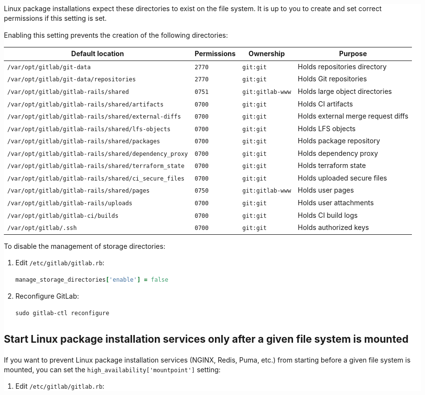 Linux package installations expect these directories to exist
on the file system. It is up to you to create and set correct
permissions if this setting is set.

Enabling this setting prevents the creation of the following directories:

| Default location                                       | Permissions | Ownership        | Purpose |
|--------------------------------------------------------|-------------|------------------|---------|
| `/var/opt/gitlab/git-data`                             | `2770`      | `git:git`        | Holds repositories directory |
| `/var/opt/gitlab/git-data/repositories`                | `2770`      | `git:git`        | Holds Git repositories |
| `/var/opt/gitlab/gitlab-rails/shared`                  | `0751`      | `git:gitlab-www` | Holds large object directories |
| `/var/opt/gitlab/gitlab-rails/shared/artifacts`        | `0700`      | `git:git`        | Holds CI artifacts |
| `/var/opt/gitlab/gitlab-rails/shared/external-diffs`   | `0700`      | `git:git`        | Holds external merge request diffs |
| `/var/opt/gitlab/gitlab-rails/shared/lfs-objects`      | `0700`      | `git:git`        | Holds LFS objects |
| `/var/opt/gitlab/gitlab-rails/shared/packages`         | `0700`      | `git:git`        | Holds package repository |
| `/var/opt/gitlab/gitlab-rails/shared/dependency_proxy` | `0700`      | `git:git`        | Holds dependency proxy |
| `/var/opt/gitlab/gitlab-rails/shared/terraform_state`  | `0700`      | `git:git`        | Holds terraform state |
| `/var/opt/gitlab/gitlab-rails/shared/ci_secure_files`  | `0700`      | `git:git`        | Holds uploaded secure files |
| `/var/opt/gitlab/gitlab-rails/shared/pages`            | `0750`      | `git:gitlab-www` | Holds user pages |
| `/var/opt/gitlab/gitlab-rails/uploads`                 | `0700`      | `git:git`        | Holds user attachments |
| `/var/opt/gitlab/gitlab-ci/builds`                     | `0700`      | `git:git`        | Holds CI build logs |
| `/var/opt/gitlab/.ssh`                                 | `0700`      | `git:git`        | Holds authorized keys |

To disable the management of storage directories:

1. Edit `/etc/gitlab/gitlab.rb`:

   ```ruby
   manage_storage_directories['enable'] = false
   ```

1. Reconfigure GitLab:

   ```shell
   sudo gitlab-ctl reconfigure
   ```

## Start Linux package installation services only after a given file system is mounted

If you want to prevent Linux package installation services (NGINX, Redis, Puma, etc.)
from starting before a given file system is mounted, you can set the
`high_availability['mountpoint']` setting:

1. Edit `/etc/gitlab/gitlab.rb`:
